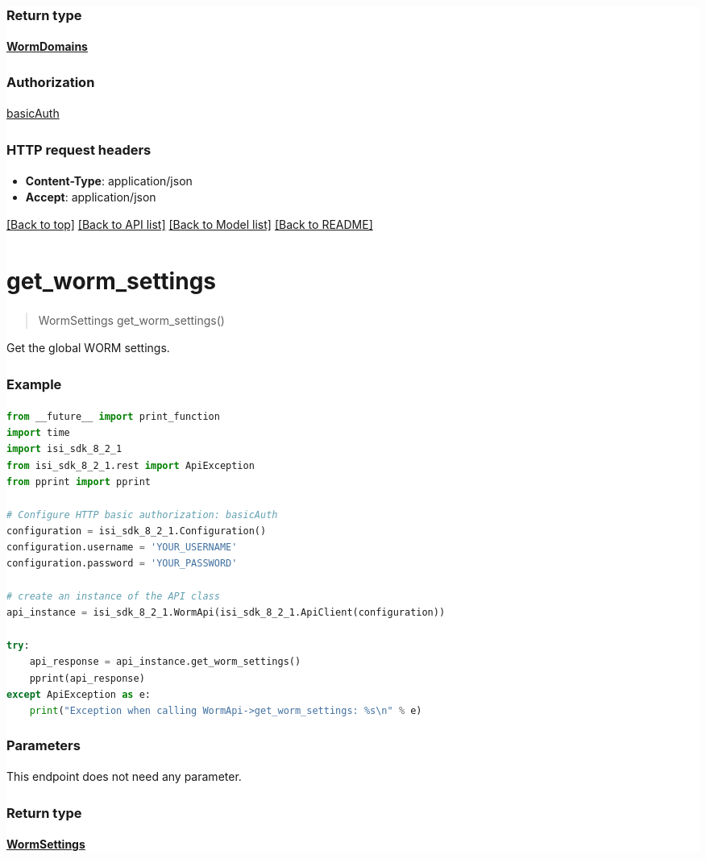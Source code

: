 ### Return type

[**WormDomains**](WormDomains.md)

### Authorization

[basicAuth](../README.md#basicAuth)

### HTTP request headers

 - **Content-Type**: application/json
 - **Accept**: application/json

[[Back to top]](#) [[Back to API list]](../README.md#documentation-for-api-endpoints) [[Back to Model list]](../README.md#documentation-for-models) [[Back to README]](../README.md)

# **get_worm_settings**
> WormSettings get_worm_settings()



Get the global WORM settings.

### Example
```python
from __future__ import print_function
import time
import isi_sdk_8_2_1
from isi_sdk_8_2_1.rest import ApiException
from pprint import pprint

# Configure HTTP basic authorization: basicAuth
configuration = isi_sdk_8_2_1.Configuration()
configuration.username = 'YOUR_USERNAME'
configuration.password = 'YOUR_PASSWORD'

# create an instance of the API class
api_instance = isi_sdk_8_2_1.WormApi(isi_sdk_8_2_1.ApiClient(configuration))

try:
    api_response = api_instance.get_worm_settings()
    pprint(api_response)
except ApiException as e:
    print("Exception when calling WormApi->get_worm_settings: %s\n" % e)
```

### Parameters
This endpoint does not need any parameter.

### Return type

[**WormSettings**](WormSettings.md)
